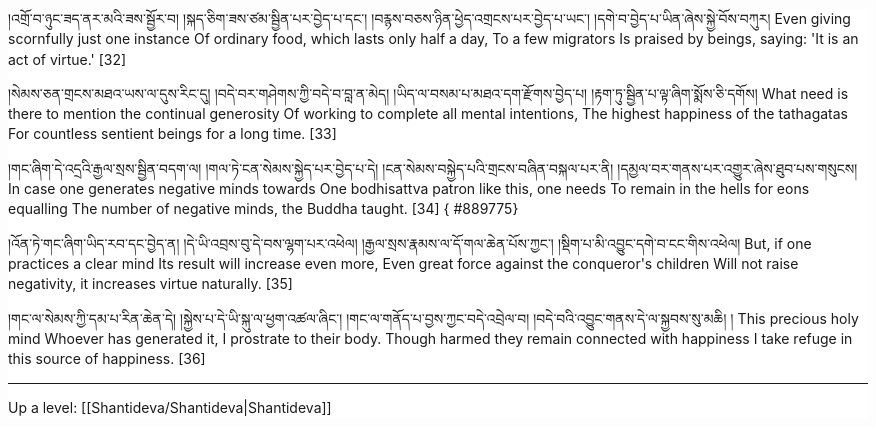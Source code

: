 །འགྲོ་བ་ཉུང་ཟད་ནར་མའི་ཟས་སྦྱོར་བ། །སྐད་ཅིག་ཟས་ཙམ་སྦྱིན་པར་བྱེད་པ་དང་། 
།བརྙས་བཅས་ཉིན་ཕྱེད་འགྲངས་པར་བྱེད་པ་ཡང་། །དགེ་བ་བྱེད་པ་ཡིན་ཞེས་སྐྱེ་བོས་བཀུར། 
Even giving scornfully just one instance
Of ordinary food, which lasts only half a day,
To a few migrators
Is praised by beings, saying: 'It is an act of virtue.' [32]

།སེམས་ཅན་གྲངས་མཐའ་ཡས་ལ་དུས་རིང་དུ། །བདེ་བར་གཤེགས་ཀྱི་བདེ་བ་བླ་ན་མེད། 
།ཡིད་ལ་བསམ་པ་མཐའ་དག་རྫོགས་བྱེད་པ། །རྟག་ཏུ་སྦྱིན་པ་ལྟ་ཞིག་སྨོས་ཅི་དགོས། 
What need is there to mention the continual generosity
Of working to complete all mental intentions,
The highest happiness of the tathagatas
For countless sentient beings for a long time. [33]

།གང་ཞིག་དེ་འདྲའི་རྒྱལ་སྲས་སྦྱིན་བདག་ལ། །གལ་ཏེ་ངན་སེམས་སྐྱེད་པར་བྱེད་པ་དེ། 
།ངན་སེམས་བསྐྱེད་པའི་གྲངས་བཞིན་བསྐལ་པར་ནི། །དམྱལ་བར་གནས་པར་འགྱུར་ཞེས་ཐུབ་པས་གསུངས། 
In case one generates negative minds towards
One bodhisattva patron like this, one needs
To remain in the hells for eons equalling
The number of negative minds, the Buddha taught. [34]
{ #889775}


།འོན་ཏེ་གང་ཞིག་ཡིད་རབ་དང་བྱེད་ན། །དེ་ཡི་འབྲས་བུ་དེ་བས་ལྷག་པར་འཕེལ། 
།རྒྱལ་སྲས་རྣམས་ལ་དོ་གལ་ཆེན་པོས་ཀྱང་། །སྡིག་པ་མི་འབྱུང་དགེ་བ་ངང་གིས་འཕེལ། 
But, if one practices a clear mind
Its result will increase even more,
Even great force against the conqueror's children
Will not raise negativity, it increases virtue naturally. [35]

།གང་ལ་སེམས་ཀྱི་དམ་པ་རིན་ཆེན་དེ། །སྐྱེས་པ་དེ་ཡི་སྐུ་ལ་ཕྱག་འཚལ་ཞིང་། 
།གང་ལ་གནོད་པ་བྱས་ཀྱང་བདེ་འབྲེལ་བ། །བདེ་བའི་འབྱུང་གནས་དེ་ལ་སྐྱབས་སུ་མཆི། །
This precious holy mind
Whoever has generated it, I prostrate to their body.
Though harmed they remain connected with happiness
I take refuge in this source of happiness. [36]

---
Up a level: [[Shantideva/Shantideva\|Shantideva]]